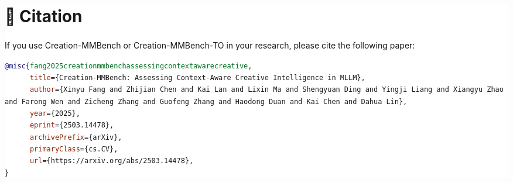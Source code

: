 
# 📝 Citation
If you use Creation-MMBench or Creation-MMBench-TO in your research, please cite the following paper:
```bibtex
@misc{fang2025creationmmbenchassessingcontextawarecreative,
      title={Creation-MMBench: Assessing Context-Aware Creative Intelligence in MLLM}, 
      author={Xinyu Fang and Zhijian Chen and Kai Lan and Lixin Ma and Shengyuan Ding and Yingji Liang and Xiangyu Zhao and Farong Wen and Zicheng Zhang and Guofeng Zhang and Haodong Duan and Kai Chen and Dahua Lin},
      year={2025},
      eprint={2503.14478},
      archivePrefix={arXiv},
      primaryClass={cs.CV},
      url={https://arxiv.org/abs/2503.14478}, 
}
```

